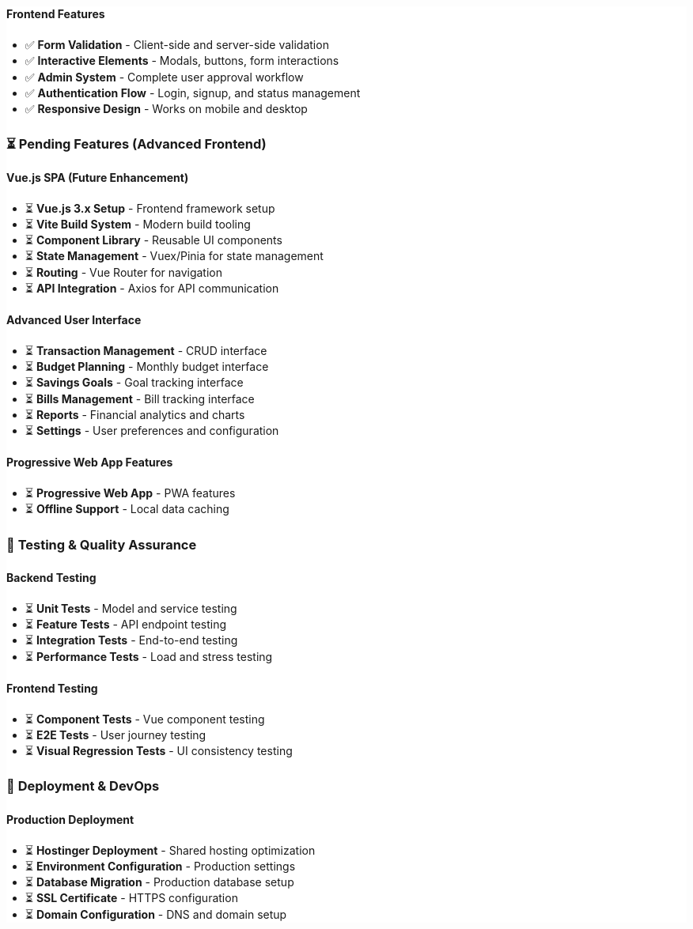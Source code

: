 #### **Frontend Features**
- ✅ **Form Validation** - Client-side and server-side validation
- ✅ **Interactive Elements** - Modals, buttons, form interactions
- ✅ **Admin System** - Complete user approval workflow
- ✅ **Authentication Flow** - Login, signup, and status management
- ✅ **Responsive Design** - Works on mobile and desktop

### ⏳ **Pending Features (Advanced Frontend)**

#### **Vue.js SPA (Future Enhancement)**
- ⏳ **Vue.js 3.x Setup** - Frontend framework setup
- ⏳ **Vite Build System** - Modern build tooling
- ⏳ **Component Library** - Reusable UI components
- ⏳ **State Management** - Vuex/Pinia for state management
- ⏳ **Routing** - Vue Router for navigation
- ⏳ **API Integration** - Axios for API communication

#### **Advanced User Interface**
- ⏳ **Transaction Management** - CRUD interface
- ⏳ **Budget Planning** - Monthly budget interface
- ⏳ **Savings Goals** - Goal tracking interface
- ⏳ **Bills Management** - Bill tracking interface
- ⏳ **Reports** - Financial analytics and charts
- ⏳ **Settings** - User preferences and configuration

#### **Progressive Web App Features**
- ⏳ **Progressive Web App** - PWA features
- ⏳ **Offline Support** - Local data caching

### 🧪 **Testing & Quality Assurance**

#### **Backend Testing**
- ⏳ **Unit Tests** - Model and service testing
- ⏳ **Feature Tests** - API endpoint testing
- ⏳ **Integration Tests** - End-to-end testing
- ⏳ **Performance Tests** - Load and stress testing

#### **Frontend Testing**
- ⏳ **Component Tests** - Vue component testing
- ⏳ **E2E Tests** - User journey testing
- ⏳ **Visual Regression Tests** - UI consistency testing

### 🚀 **Deployment & DevOps**

#### **Production Deployment**
- ⏳ **Hostinger Deployment** - Shared hosting optimization
- ⏳ **Environment Configuration** - Production settings
- ⏳ **Database Migration** - Production database setup
- ⏳ **SSL Certificate** - HTTPS configuration
- ⏳ **Domain Configuration** - DNS and domain setup
